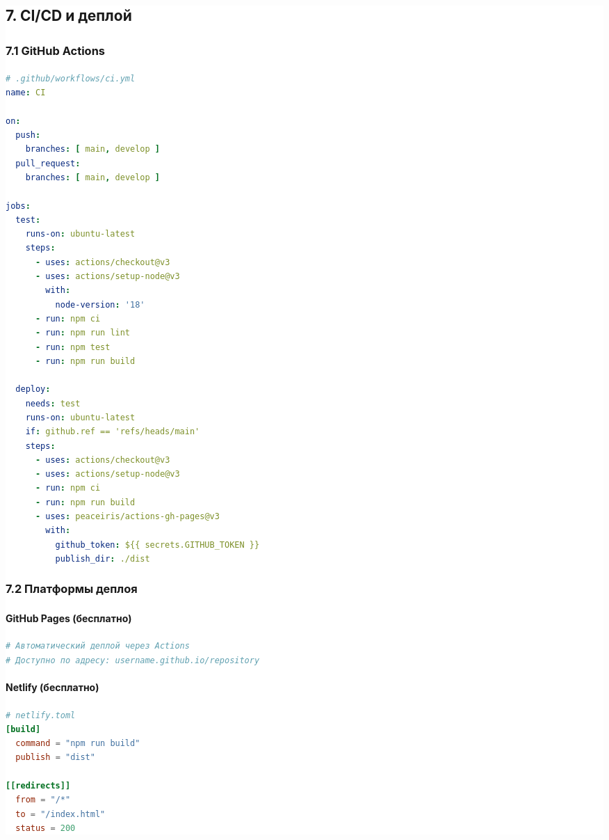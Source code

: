 
## 7. CI/CD и деплой

### 7.1 GitHub Actions

```yaml
# .github/workflows/ci.yml
name: CI

on:
  push:
    branches: [ main, develop ]
  pull_request:
    branches: [ main, develop ]

jobs:
  test:
    runs-on: ubuntu-latest
    steps:
      - uses: actions/checkout@v3
      - uses: actions/setup-node@v3
        with:
          node-version: '18'
      - run: npm ci
      - run: npm run lint
      - run: npm test
      - run: npm run build

  deploy:
    needs: test
    runs-on: ubuntu-latest
    if: github.ref == 'refs/heads/main'
    steps:
      - uses: actions/checkout@v3
      - uses: actions/setup-node@v3
      - run: npm ci
      - run: npm run build
      - uses: peaceiris/actions-gh-pages@v3
        with:
          github_token: ${{ secrets.GITHUB_TOKEN }}
          publish_dir: ./dist
```

### 7.2 Платформы деплоя

#### **GitHub Pages (бесплатно)**
```bash
# Автоматический деплой через Actions
# Доступно по адресу: username.github.io/repository
```

#### **Netlify (бесплатно)**
```toml
# netlify.toml
[build]
  command = "npm run build"
  publish = "dist"

[[redirects]]
  from = "/*"
  to = "/index.html"
  status = 200
```
